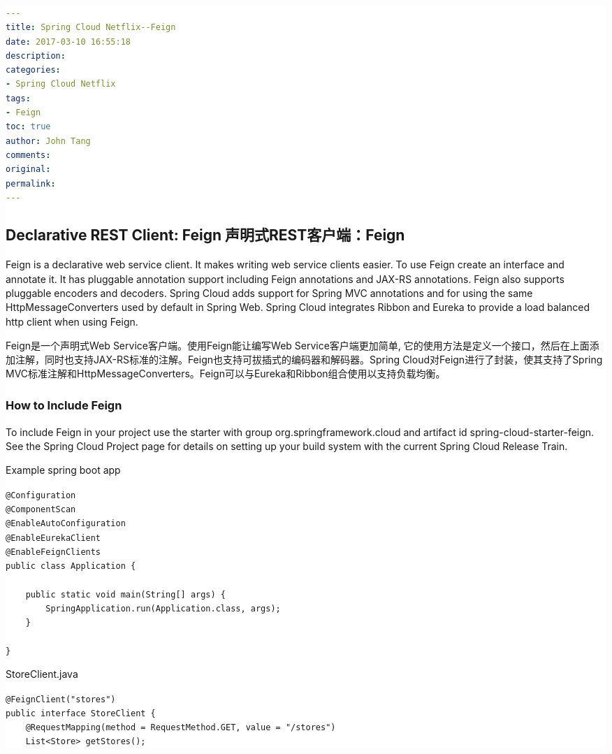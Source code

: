 ```yaml
---
title: Spring Cloud Netflix--Feign
date: 2017-03-10 16:55:18
description: 
categories:
- Spring Cloud Netflix
tags:
- Feign
toc: true
author: John Tang
comments:
original:
permalink: 
---
```


## Declarative REST Client: Feign 声明式REST客户端：Feign
Feign is a declarative web service client. It makes writing web service clients easier. To use Feign create an interface and annotate it. It has pluggable annotation support including Feign annotations and JAX-RS annotations. Feign also supports pluggable encoders and decoders. Spring Cloud adds support for Spring MVC annotations and for using the same HttpMessageConverters used by default in Spring Web. Spring Cloud integrates Ribbon and Eureka to provide a load balanced http client when using Feign.

Feign是一个声明式Web Service客户端。使用Feign能让编写Web Service客户端更加简单, 它的使用方法是定义一个接口，然后在上面添加注解，同时也支持JAX-RS标准的注解。Feign也支持可拔插式的编码器和解码器。Spring Cloud对Feign进行了封装，使其支持了Spring MVC标准注解和HttpMessageConverters。Feign可以与Eureka和Ribbon组合使用以支持负载均衡。



### How to Include Feign
To include Feign in your project use the starter with group org.springframework.cloud and artifact id spring-cloud-starter-feign. See the Spring Cloud Project page for details on setting up your build system with the current Spring Cloud Release Train.

Example spring boot app

	@Configuration
	@ComponentScan
	@EnableAutoConfiguration
	@EnableEurekaClient
	@EnableFeignClients
	public class Application {
	
	    public static void main(String[] args) {
	        SpringApplication.run(Application.class, args);
	    }
	
	}

StoreClient.java

	@FeignClient("stores")
	public interface StoreClient {
	    @RequestMapping(method = RequestMethod.GET, value = "/stores")
	    List<Store> getStores();
	